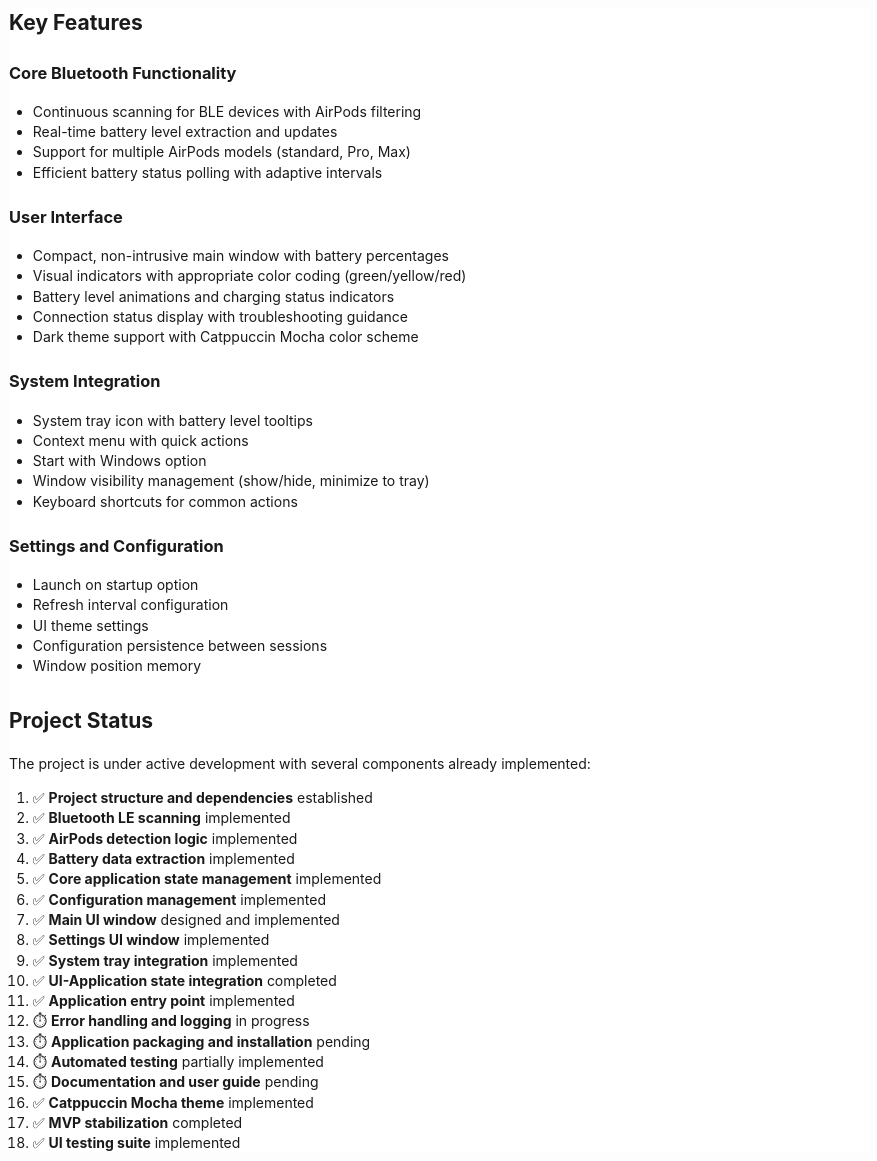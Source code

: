 ## Key Features

### Core Bluetooth Functionality

- Continuous scanning for BLE devices with AirPods filtering
- Real-time battery level extraction and updates
- Support for multiple AirPods models (standard, Pro, Max)
- Efficient battery status polling with adaptive intervals

### User Interface

- Compact, non-intrusive main window with battery percentages
- Visual indicators with appropriate color coding (green/yellow/red)
- Battery level animations and charging status indicators
- Connection status display with troubleshooting guidance
- Dark theme support with Catppuccin Mocha color scheme

### System Integration

- System tray icon with battery level tooltips
- Context menu with quick actions
- Start with Windows option
- Window visibility management (show/hide, minimize to tray)
- Keyboard shortcuts for common actions

### Settings and Configuration

- Launch on startup option
- Refresh interval configuration
- UI theme settings
- Configuration persistence between sessions
- Window position memory

## Project Status

The project is under active development with several components already implemented:

1. ✅ **Project structure and dependencies** established
2. ✅ **Bluetooth LE scanning** implemented
3. ✅ **AirPods detection logic** implemented
4. ✅ **Battery data extraction** implemented
5. ✅ **Core application state management** implemented
6. ✅ **Configuration management** implemented
7. ✅ **Main UI window** designed and implemented
8. ✅ **Settings UI window** implemented
9. ✅ **System tray integration** implemented
10. ✅ **UI-Application state integration** completed
11. ✅ **Application entry point** implemented
12. ⏱️ **Error handling and logging** in progress
13. ⏱️ **Application packaging and installation** pending
14. ⏱️ **Automated testing** partially implemented
15. ⏱️ **Documentation and user guide** pending
16. ✅ **Catppuccin Mocha theme** implemented
17. ✅ **MVP stabilization** completed
18. ✅ **UI testing suite** implemented
